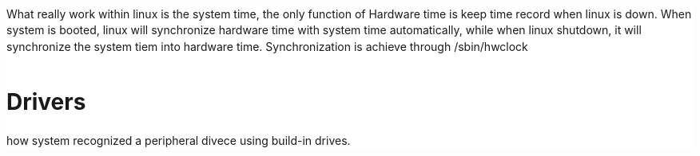 What really work within linux is the system time, the only function of
Hardware time is keep time record when linux is down. When system is 
booted, linux will synchronize hardware time with system time 
automatically, while when linux shutdown, it will synchronize the 
system tiem into hardware time. Synchronization is achieve through
/sbin/hwclock
				   

# Drivers
how system recognized a peripheral divece using build-in drives.
